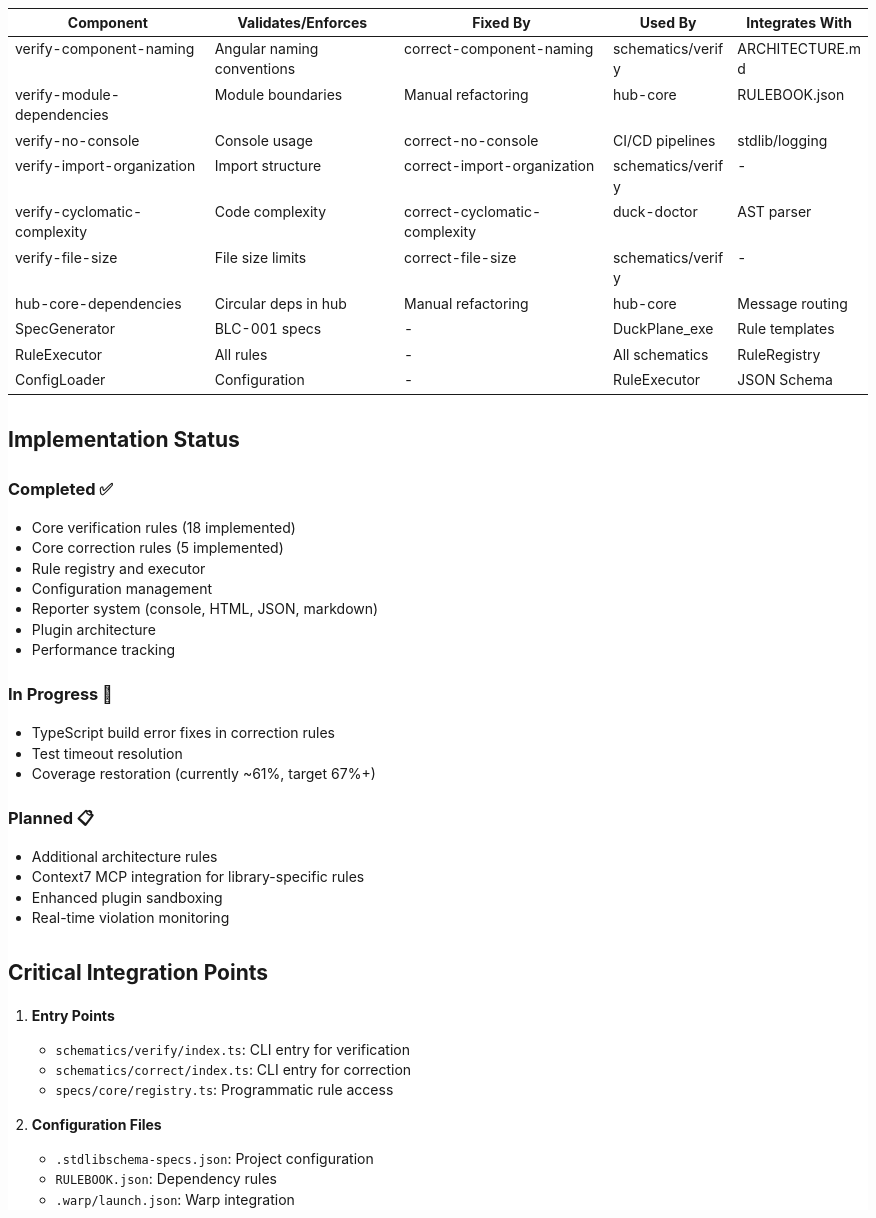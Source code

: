 | Component | Validates/Enforces | Fixed By | Used By | Integrates With |
|-----------|-------------------|----------|---------|-----------------|
| verify-component-naming | Angular naming conventions | correct-component-naming | schematics/verify | ARCHITECTURE.md |
| verify-module-dependencies | Module boundaries | Manual refactoring | hub-core | RULEBOOK.json |
| verify-no-console | Console usage | correct-no-console | CI/CD pipelines | stdlib/logging |
| verify-import-organization | Import structure | correct-import-organization | schematics/verify | - |
| verify-cyclomatic-complexity | Code complexity | correct-cyclomatic-complexity | duck-doctor | AST parser |
| verify-file-size | File size limits | correct-file-size | schematics/verify | - |
| hub-core-dependencies | Circular deps in hub | Manual refactoring | hub-core | Message routing |
| SpecGenerator | BLC-001 specs | - | DuckPlane_exe | Rule templates |
| RuleExecutor | All rules | - | All schematics | RuleRegistry |
| ConfigLoader | Configuration | - | RuleExecutor | JSON Schema |

## Implementation Status

### Completed ✅
- Core verification rules (18 implemented)
- Core correction rules (5 implemented)
- Rule registry and executor
- Configuration management
- Reporter system (console, HTML, JSON, markdown)
- Plugin architecture
- Performance tracking

### In Progress 🔄
- TypeScript build error fixes in correction rules
- Test timeout resolution
- Coverage restoration (currently ~61%, target 67%+)

### Planned 📋
- Additional architecture rules
- Context7 MCP integration for library-specific rules
- Enhanced plugin sandboxing
- Real-time violation monitoring

## Critical Integration Points

1. **Entry Points**
   - `schematics/verify/index.ts`: CLI entry for verification
   - `schematics/correct/index.ts`: CLI entry for correction
   - `specs/core/registry.ts`: Programmatic rule access

2. **Configuration Files**
   - `.stdlibschema-specs.json`: Project configuration
   - `RULEBOOK.json`: Dependency rules
   - `.warp/launch.json`: Warp integration
